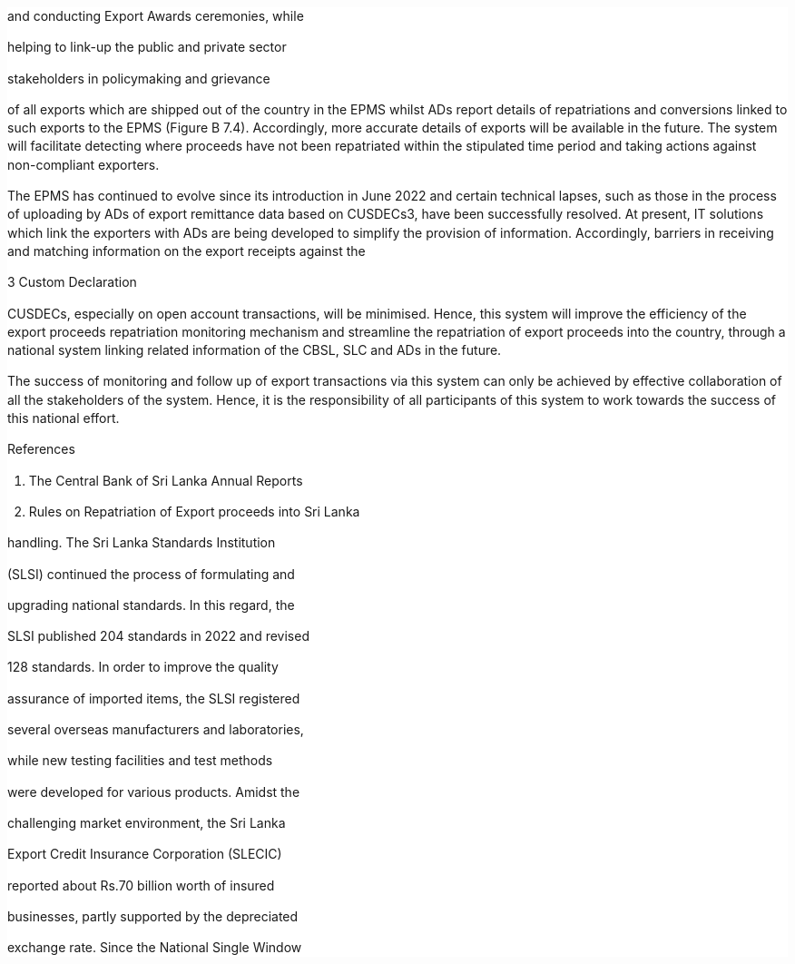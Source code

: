 and conducting Export Awards ceremonies, while

helping to link-up the public and private sector

stakeholders in policymaking and grievance

of all exports which are shipped out of the country in the EPMS whilst ADs report details of repatriations and conversions linked to such exports to the EPMS (Figure B 7.4). Accordingly, more accurate details of exports will be available in the future. The system will facilitate detecting where proceeds have not been repatriated within the stipulated time period and taking actions against non-compliant exporters.

The EPMS has continued to evolve since its introduction in June 2022 and certain technical lapses, such as those in the process of uploading by ADs of export remittance data based on CUSDECs3, have been successfully resolved. At present, IT solutions which link the exporters with ADs are being developed to simplify the provision of information. Accordingly, barriers in receiving and matching information on the export receipts against the

3 Custom Declaration

CUSDECs, especially on open account transactions, will be minimised. Hence, this system will improve the efficiency of the export proceeds repatriation monitoring mechanism and streamline the repatriation of export proceeds into the country, through a national system linking related information of the CBSL, SLC and ADs in the future.

The success of monitoring and follow up of export transactions via this system can only be achieved by effective collaboration of all the stakeholders of the system. Hence, it is the responsibility of all participants of this system to work towards the success of this national effort.

References

1. The Central Bank of Sri Lanka Annual Reports

2. Rules on Repatriation of Export proceeds into Sri Lanka

handling. The Sri Lanka Standards Institution

(SLSI) continued the process of formulating and

upgrading national standards. In this regard, the

SLSI published 204 standards in 2022 and revised

128 standards. In order to improve the quality

assurance of imported items, the SLSI registered

several overseas manufacturers and laboratories,

while new testing facilities and test methods

were developed for various products. Amidst the

challenging market environment, the Sri Lanka

Export Credit Insurance Corporation (SLECIC)

reported about Rs.70 billion worth of insured

businesses, partly supported by the depreciated

exchange rate. Since the National Single Window
